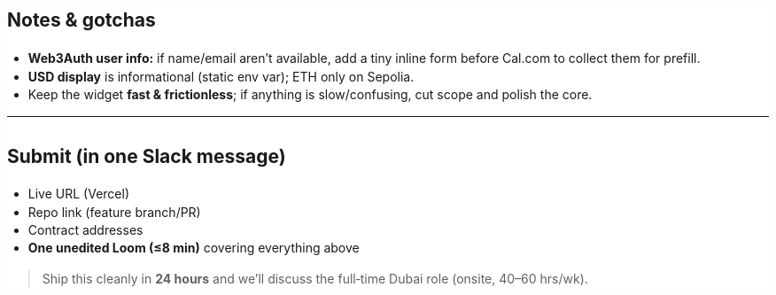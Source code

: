 
## Notes & gotchas
- **Web3Auth user info:** if name/email aren’t available, add a tiny inline form before Cal.com to collect them for prefill.  
- **USD display** is informational (static env var); ETH only on Sepolia.  
- Keep the widget **fast & frictionless**; if anything is slow/confusing, cut scope and polish the core.

---

## Submit (in one Slack message)
- Live URL (Vercel)  
- Repo link (feature branch/PR)  
- Contract addresses  
- **One unedited Loom (≤8 min)** covering everything above

> Ship this cleanly in **24 hours** and we’ll discuss the full‑time Dubai role (onsite, 40–60 hrs/wk).
